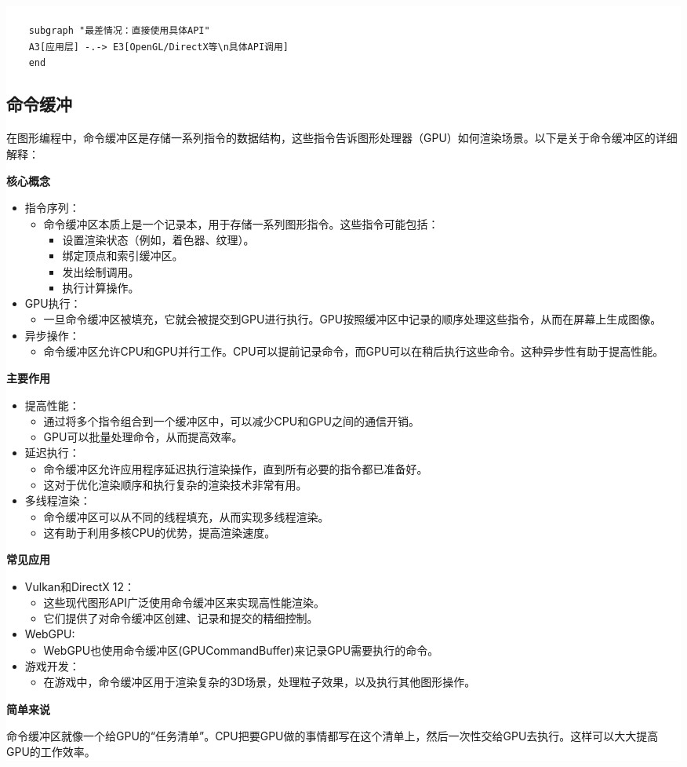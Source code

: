 ```mermaid
    
    subgraph "最差情况：直接使用具体API"
    A3[应用层] -.-> E3[OpenGL/DirectX等\n具体API调用]
    end
```

## 命令缓冲

在图形编程中，命令缓冲区是存储一系列指令的数据结构，这些指令告诉图形处理器（GPU）如何渲染场景。以下是关于命令缓冲区的详细解释：

**核心概念**

- 指令序列：
  - 命令缓冲区本质上是一个记录本，用于存储一系列图形指令。这些指令可能包括：
    - 设置渲染状态（例如，着色器、纹理）。
    - 绑定顶点和索引缓冲区。
    - 发出绘制调用。
    - 执行计算操作。
- GPU执行：
  - 一旦命令缓冲区被填充，它就会被提交到GPU进行执行。GPU按照缓冲区中记录的顺序处理这些指令，从而在屏幕上生成图像。
- 异步操作：
  - 命令缓冲区允许CPU和GPU并行工作。CPU可以提前记录命令，而GPU可以在稍后执行这些命令。这种异步性有助于提高性能。

**主要作用**

- 提高性能：
  - 通过将多个指令组合到一个缓冲区中，可以减少CPU和GPU之间的通信开销。
  - GPU可以批量处理命令，从而提高效率。
- 延迟执行：
  - 命令缓冲区允许应用程序延迟执行渲染操作，直到所有必要的指令都已准备好。
  - 这对于优化渲染顺序和执行复杂的渲染技术非常有用。
- 多线程渲染：
  - 命令缓冲区可以从不同的线程填充，从而实现多线程渲染。
  - 这有助于利用多核CPU的优势，提高渲染速度。

**常见应用**

- Vulkan和DirectX 12：
  - 这些现代图形API广泛使用命令缓冲区来实现高性能渲染。
  - 它们提供了对命令缓冲区创建、记录和提交的精细控制。
- WebGPU:
  - WebGPU也使用命令缓冲区(GPUCommandBuffer)来记录GPU需要执行的命令。
- 游戏开发：
  - 在游戏中，命令缓冲区用于渲染复杂的3D场景，处理粒子效果，以及执行其他图形操作。

**简单来说**

命令缓冲区就像一个给GPU的“任务清单”。CPU把要GPU做的事情都写在这个清单上，然后一次性交给GPU去执行。这样可以大大提高GPU的工作效率。
